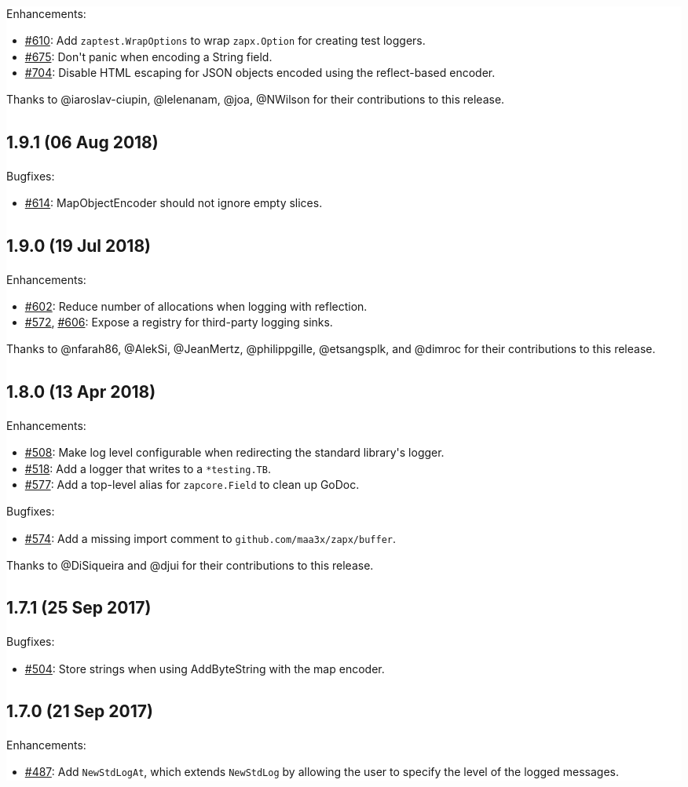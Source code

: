 Enhancements:
* [#610][]: Add `zaptest.WrapOptions` to wrap `zapx.Option` for creating test
  loggers.
* [#675][]: Don't panic when encoding a String field.
* [#704][]: Disable HTML escaping for JSON objects encoded using the
  reflect-based encoder.

Thanks to @iaroslav-ciupin, @lelenanam, @joa, @NWilson for their contributions
to this release.

[#657]: https://github.com/uber-go/zap/pull/657
[#706]: https://github.com/uber-go/zap/pull/706
[#610]: https://github.com/uber-go/zap/pull/610
[#675]: https://github.com/uber-go/zap/pull/675
[#704]: https://github.com/uber-go/zap/pull/704

## 1.9.1 (06 Aug 2018)

Bugfixes:

* [#614][]: MapObjectEncoder should not ignore empty slices.

[#614]: https://github.com/uber-go/zap/pull/614

## 1.9.0 (19 Jul 2018)

Enhancements:
* [#602][]: Reduce number of allocations when logging with reflection.
* [#572][], [#606][]: Expose a registry for third-party logging sinks.

Thanks to @nfarah86, @AlekSi, @JeanMertz, @philippgille, @etsangsplk, and
@dimroc for their contributions to this release.

[#602]: https://github.com/uber-go/zap/pull/602
[#572]: https://github.com/uber-go/zap/pull/572
[#606]: https://github.com/uber-go/zap/pull/606

## 1.8.0 (13 Apr 2018)

Enhancements:
* [#508][]: Make log level configurable when redirecting the standard
  library's logger.
* [#518][]: Add a logger that writes to a `*testing.TB`.
* [#577][]: Add a top-level alias for `zapcore.Field` to clean up GoDoc.

Bugfixes:
* [#574][]: Add a missing import comment to `github.com/maa3x/zapx/buffer`.

Thanks to @DiSiqueira and @djui for their contributions to this release.

[#508]: https://github.com/uber-go/zap/pull/508
[#518]: https://github.com/uber-go/zap/pull/518
[#577]: https://github.com/uber-go/zap/pull/577
[#574]: https://github.com/uber-go/zap/pull/574

## 1.7.1 (25 Sep 2017)

Bugfixes:
* [#504][]: Store strings when using AddByteString with the map encoder.

[#504]: https://github.com/uber-go/zap/pull/504

## 1.7.0 (21 Sep 2017)

Enhancements:

* [#487][]: Add `NewStdLogAt`, which extends `NewStdLog` by allowing the user
  to specify the level of the logged messages.


[#1378]: https://github.com/uber-go/zap/pull/1378
[#1399]: https://github.com/uber-go/zap/pull/1399
[#1406]: https://github.com/uber-go/zap/pull/1406
[#1416]: https://github.com/uber-go/zap/pull/1416
[#1297]: https://github.com/uber-go/zap/pull/1297
[#1319]: https://github.com/uber-go/zap/pull/1319
[#1350]: https://github.com/uber-go/zap/pull/1350
[#1246]: https://github.com/uber-go/zap/pull/1246
[#1273]: https://github.com/uber-go/zap/pull/1273
[#1281]: https://github.com/uber-go/zap/pull/1281
[#1310]: https://github.com/uber-go/zap/pull/1310
[#1148]: https://github.coml/uber-go/zap/pull/1148
[#1185]: https://github.coml/uber-go/zap/pull/1185
[#1147]: https://github.com/uber-go/zap/pull/1147
[#1155]: https://github.com/uber-go/zap/pull/1155
[#1071]: https://github.com/uber-go/zap/pull/1071
[#1079]: https://github.com/uber-go/zap/pull/1079
[#1080]: https://github.com/uber-go/zap/pull/1080
[#1088]: https://github.com/uber-go/zap/pull/1088
[#1108]: https://github.com/uber-go/zap/pull/1108
[#1118]: https://github.com/uber-go/zap/pull/1118
[#1047]: https://github.com/uber-go/zap/pull/1047
[#1048]: https://github.com/uber-go/zap/pull/1048
[#1052]: https://github.com/uber-go/zap/pull/1052
[#1058]: https://github.com/uber-go/zap/pull/1058
[#554]: https://github.com/uber-go/zap/pull/554
[#989]: https://github.com/uber-go/zap/pull/989
[#1011]: https://github.com/uber-go/zap/pull/1011
[#1017]: https://github.com/uber-go/zap/pull/1017
[#1028]: https://github.com/uber-go/zap/pull/1028
[#1033]: https://github.com/uber-go/zap/pull/1033
[#1039]: https://github.com/uber-go/zap/pull/1039
[#1001]: https://github.com/uber-go/zap/pull/1001
[#1003]: https://github.com/uber-go/zap/pull/1003
[#975]: https://github.com/uber-go/zap/pull/975
[#984]: https://github.com/uber-go/zap/pull/984
[#974]: https://github.com/uber-go/zap/pull/974
[#691]: https://github.com/uber-go/zap/pull/691
[#897]: https://github.com/uber-go/zap/pull/897
[#943]: https://github.com/uber-go/zap/pull/943
[#949]: https://github.com/uber-go/zap/pull/949
[#961]: https://github.com/uber-go/zap/pull/961
[#971]: https://github.com/uber-go/zap/pull/971
[#865]: https://github.com/uber-go/zap/pull/865
[#867]: https://github.com/uber-go/zap/pull/867
[#881]: https://github.com/uber-go/zap/pull/881
[#903]: https://github.com/uber-go/zap/pull/903
[#912]: https://github.com/uber-go/zap/pull/912
[#913]: https://github.com/uber-go/zap/pull/913
[#928]: https://github.com/uber-go/zap/pull/928
[#931]: https://github.com/uber-go/zap/pull/931
[#936]: https://github.com/uber-go/zap/pull/936
[#629]: https://github.com/uber-go/zap/pull/629
[#697]: https://github.com/uber-go/zap/pull/697
[#828]: https://github.com/uber-go/zap/pull/828
[#835]: https://github.com/uber-go/zap/pull/835
[#843]: https://github.com/uber-go/zap/pull/843
[#844]: https://github.com/uber-go/zap/pull/844
[#852]: https://github.com/uber-go/zap/pull/852
[#854]: https://github.com/uber-go/zap/pull/854
[#861]: https://github.com/uber-go/zap/pull/861
[#862]: https://github.com/uber-go/zap/pull/862
[#804]: https://github.com/uber-go/zap/pull/804
[#812]: https://github.com/uber-go/zap/pull/812
[#806]: https://github.com/uber-go/zap/pull/806
[#813]: https://github.com/uber-go/zap/pull/813
[#791]: https://github.com/uber-go/zap/pull/791
[#795]: https://github.com/uber-go/zap/pull/795
[#799]: https://github.com/uber-go/zap/pull/799
[#771]: https://github.com/uber-go/zap/pull/771
[#773]: https://github.com/uber-go/zap/pull/773
[#775]: https://github.com/uber-go/zap/pull/775
[#786]: https://github.com/uber-go/zap/pull/786
[#758]: https://github.com/uber-go/zap/pull/758
[#751]: https://github.com/uber-go/zap/pull/751
[#725]: https://github.com/uber-go/zap/pull/725
[#736]: https://github.com/uber-go/zap/pull/736
[#487]: https://github.com/uber-go/zap/pull/487
[#490]: https://github.com/uber-go/zap/pull/490
[#491]: https://github.com/uber-go/zap/pull/491
[#477]: https://github.com/uber-go/zap/pull/477
[#465]: https://github.com/uber-go/zap/pull/465
[#460]: https://github.com/uber-go/zap/pull/460
[#470]: https://github.com/uber-go/zap/pull/470
[#435]: https://github.com/uber-go/zap/pull/435
[#444]: https://github.com/uber-go/zap/pull/444
[#424]: https://github.com/uber-go/zap/pull/424
[#425]: https://github.com/uber-go/zap/pull/425
[#431]: https://github.com/uber-go/zap/pull/431
[#415]: https://github.com/uber-go/zap/pull/415
[#416]: https://github.com/uber-go/zap/pull/416
[#402]: https://github.com/uber-go/zap/pull/402
[#385]: https://github.com/uber-go/zap/pull/385
[#396]: https://github.com/uber-go/zap/pull/396
[#386]: https://github.com/uber-go/zap/pull/386
[#366]: https://github.com/uber-go/zap/pull/366
[#364]: https://github.com/uber-go/zap/pull/364
[#371]: https://github.com/uber-go/zap/pull/371
[#362]: https://github.com/uber-go/zap/pull/362
[#369]: https://github.com/uber-go/zap/pull/369
[#347]: https://github.com/uber-go/zap/pull/347
[#373]: https://github.com/uber-go/zap/pull/373
[#348]: https://github.com/uber-go/zap/pull/348
[#327]: https://github.com/uber-go/zap/pull/327
[#376]: https://github.com/uber-go/zap/pull/376
[#346]: https://github.com/uber-go/zap/pull/346
[#365]: https://github.com/uber-go/zap/pull/365
[#372]: https://github.com/uber-go/zap/pull/372
[#339]: https://github.com/uber-go/zap/pull/339
[#307]: https://github.com/uber-go/zap/pull/307
[#353]: https://github.com/uber-go/zap/pull/353
[#311]: https://github.com/uber-go/zap/pull/311
[#316]: https://github.com/uber-go/zap/pull/316
[#309]: https://github.com/uber-go/zap/pull/309
[#317]: https://github.com/uber-go/zap/pull/317
[#321]: https://github.com/uber-go/zap/pull/321
[#325]: https://github.com/uber-go/zap/pull/325
[#333]: https://github.com/uber-go/zap/pull/333
[#326]: https://github.com/uber-go/zap/pull/326
[#300]: https://github.com/uber-go/zap/pull/300